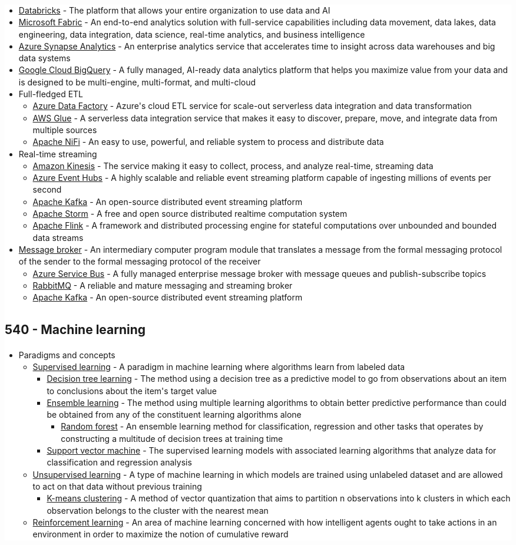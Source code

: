   * [Databricks](https://www.databricks.com/product/data-intelligence-platform) - The platform that allows your entire organization to use data and AI
  * [Microsoft Fabric](https://www.microsoft.com/en-us/microsoft-fabric) - An end-to-end analytics solution with full-service capabilities including data movement, data lakes, data engineering, data integration, data science, real-time analytics, and business intelligence
  * [Azure Synapse Analytics](https://azure.microsoft.com/en-us/products/synapse-analytics/) - An enterprise analytics service that accelerates time to insight across data warehouses and big data systems
  * [Google Cloud BigQuery](https://cloud.google.com/bigquery) - A fully managed, AI-ready data analytics platform that helps you maximize value from your data and is designed to be multi-engine, multi-format, and multi-cloud
* Full-fledged ETL
  * [Azure Data Factory](https://azure.microsoft.com/en-us/products/data-factory/) - Azure's cloud ETL service for scale-out serverless data integration and data transformation
  * [AWS Glue](https://aws.amazon.com/glue/) - A serverless data integration service that makes it easy to discover, prepare, move, and integrate data from multiple sources
  * [Apache NiFi](https://nifi.apache.org/) - An easy to use, powerful, and reliable system to process and distribute data
* Real-time streaming
  * [Amazon Kinesis](https://aws.amazon.com/kinesis/) - The service making it easy to collect, process, and analyze real-time, streaming data
  * [Azure Event Hubs](https://azure.microsoft.com/en-us/products/event-hubs/) - A highly scalable and reliable event streaming platform capable of ingesting millions of events per second
  * [Apache Kafka](https://kafka.apache.org/) - An open-source distributed event streaming platform
  * [Apache Storm](https://storm.apache.org/) - A free and open source distributed realtime computation system
  * [Apache Flink](https://flink.apache.org/) - A framework and distributed processing engine for stateful computations over unbounded and bounded data streams
* [Message broker](https://en.wikipedia.org/wiki/Message_broker) - An intermediary computer program module that translates a message from the formal messaging protocol of the sender to the formal messaging protocol of the receiver
  * [Azure Service Bus](https://azure.microsoft.com/en-us/products/service-bus/) - A fully managed enterprise message broker with message queues and publish-subscribe topics
  * [RabbitMQ](https://www.rabbitmq.com/) - A reliable and mature messaging and streaming broker
  * [Apache Kafka](https://kafka.apache.org/) - An open-source distributed event streaming platform

## 540 - Machine learning

* Paradigms and concepts
  * [Supervised learning](https://en.wikipedia.org/wiki/Supervised_learning) - A paradigm in machine learning where algorithms learn from labeled data
    * [Decision tree learning](https://en.wikipedia.org/wiki/Decision_tree_learning) - The method using a decision tree as a predictive model to go from observations about an item to conclusions about the item's target value
    * [Ensemble learning](https://en.wikipedia.org/wiki/Ensemble_learning) - The method using multiple learning algorithms to obtain better predictive performance than could be obtained from any of the constituent learning algorithms alone
      * [Random forest](https://en.wikipedia.org/wiki/Random_forest) - An ensemble learning method for classification, regression and other tasks that operates by constructing a multitude of decision trees at training time
    * [Support vector machine](https://en.wikipedia.org/wiki/Support_vector_machine) - The supervised learning models with associated learning algorithms that analyze data for classification and regression analysis
  * [Unsupervised learning](https://en.wikipedia.org/wiki/Unsupervised_learning) - A type of machine learning in which models are trained using unlabeled dataset and are allowed to act on that data without previous training
    * [K-means clustering](https://en.wikipedia.org/wiki/K-means_clustering) - A method of vector quantization that aims to partition n observations into k clusters in which each observation belongs to the cluster with the nearest mean
  * [Reinforcement learning](https://en.wikipedia.org/wiki/Reinforcement_learning) - An area of machine learning concerned with how intelligent agents ought to take actions in an environment in order to maximize the notion of cumulative reward